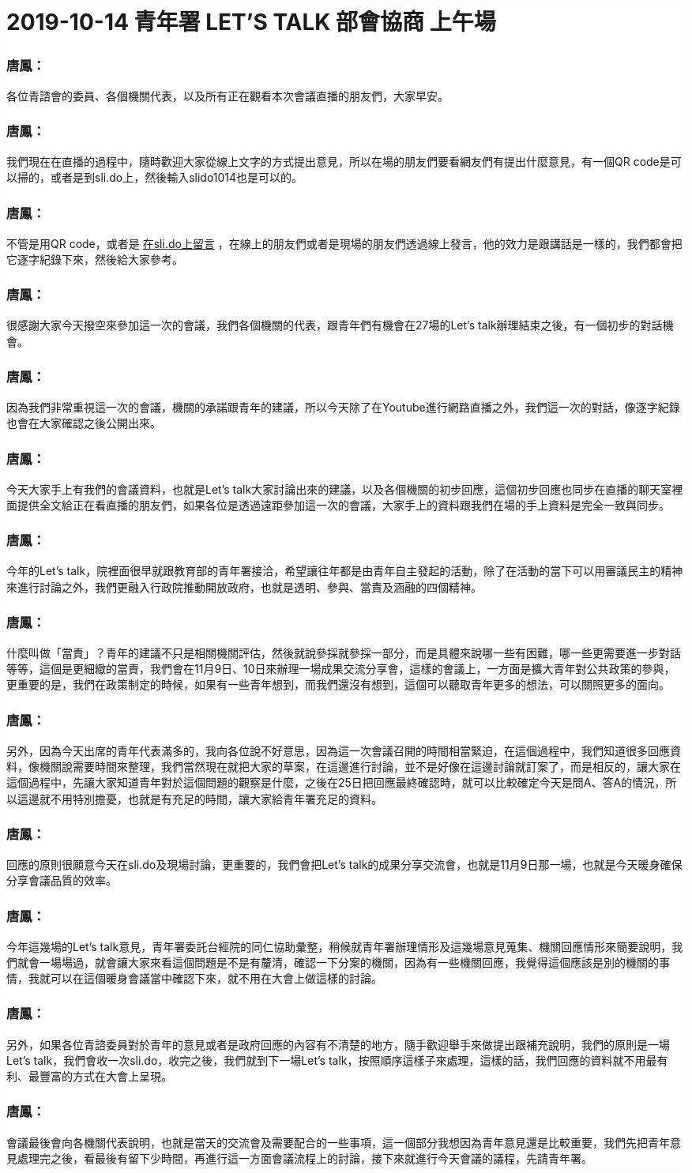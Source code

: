 # 2019-10-14 青年署 LET’S TALK 部會協商 上午場

### 唐鳳：
各位青諮會的委員、各個機關代表，以及所有正在觀看本次會議直播的朋友們，大家早安。

### 唐鳳：
我們現在在直播的過程中，隨時歡迎大家從線上文字的方式提出意見，所以在場的朋友們要看網友們有提出什麼意見，有一個QR code是可以掃的，或者是到sli.do上，然後輸入slido1014也是可以的。

### 唐鳳：
不管是用QR code，或者是 [在sli.do上留言](https://app.sli.do/event/4xwwdkiq) ，在線上的朋友們或者是現場的朋友們透過線上發言，他的效力是跟講話是一樣的，我們都會把它逐字紀錄下來，然後給大家參考。

### 唐鳳：
很感謝大家今天撥空來參加這一次的會議，我們各個機關的代表，跟青年們有機會在27場的Let’s talk辦理結束之後，有一個初步的對話機會。

### 唐鳳：
因為我們非常重視這一次的會議，機關的承諾跟青年的建議，所以今天除了在Youtube進行網路直播之外，我們這一次的對話，像逐字紀錄也會在大家確認之後公開出來。

### 唐鳳：
今天大家手上有我們的會議資料，也就是Let’s talk大家討論出來的建議，以及各個機關的初步回應，這個初步回應也同步在直播的聊天室裡面提供全文給正在看直播的朋友們，如果各位是透過遠距參加這一次的會議，大家手上的資料跟我們在場的手上資料是完全一致與同步。

### 唐鳳：
今年的Let’s talk，院裡面很早就跟教育部的青年署接洽，希望讓往年都是由青年自主發起的活動，除了在活動的當下可以用審議民主的精神來進行討論之外，我們更融入行政院推動開放政府，也就是透明、參與、當責及涵融的四個精神。

### 唐鳳：
什麼叫做「當責」？青年的建議不只是相關機關評估，然後就說參採就參採一部分，而是具體來說哪一些有困難，哪一些更需要進一步對話等等，這個是更細緻的當責，我們會在11月9日、10日來辦理一場成果交流分享會，這樣的會議上，一方面是擴大青年對公共政策的參與，更重要的是，我們在政策制定的時候，如果有一些青年想到，而我們還沒有想到，這個可以聽取青年更多的想法，可以關照更多的面向。

### 唐鳳：
另外，因為今天出席的青年代表滿多的，我向各位說不好意思，因為這一次會議召開的時間相當緊迫，在這個過程中，我們知道很多回應資料，像機關說需要時間來整理，我們當然現在就把大家的草案，在這邊進行討論，並不是好像在這邊討論就訂案了，而是相反的，讓大家在這個過程中，先讓大家知道青年對於這個問題的觀察是什麼，之後在25日把回應最終確認時，就可以比較確定今天是問A、答A的情況，所以這邊就不用特別擔憂，也就是有充足的時間，讓大家給青年署充足的資料。

### 唐鳳：
回應的原則很願意今天在sli.do及現場討論，更重要的，我們會把Let’s talk的成果分享交流會，也就是11月9日那一場，也就是今天暖身確保分享會議品質的效率。

### 唐鳳：
今年這幾場的Let’s talk意見，青年署委託台經院的同仁協助彙整，稍候就青年署辦理情形及這幾場意見蒐集、機關回應情形來簡要說明，我們就會一場場過，就會讓大家來看這個問題是不是有釐清，確認一下分案的機關，因為有一些機關回應，我覺得這個應該是別的機關的事情，我就可以在這個暖身會議當中確認下來，就不用在大會上做這樣的討論。

### 唐鳳：
另外，如果各位青諮委員對於青年的意見或者是政府回應的內容有不清楚的地方，隨手歡迎舉手來做提出跟補充說明，我們的原則是一場Let’s talk，我們會收一次sli.do，收完之後，我們就到下一場Let’s talk，按照順序這樣子來處理，這樣的話，我們回應的資料就不用最有利、最豐富的方式在大會上呈現。

### 唐鳳：
會議最後會向各機關代表說明，也就是當天的交流會及需要配合的一些事項，這一個部分我想因為青年意見還是比較重要，我們先把青年意見處理完之後，看最後有留下少時間，再進行這一方面會議流程上的討論，接下來就進行今天會議的議程，先請青年署。
